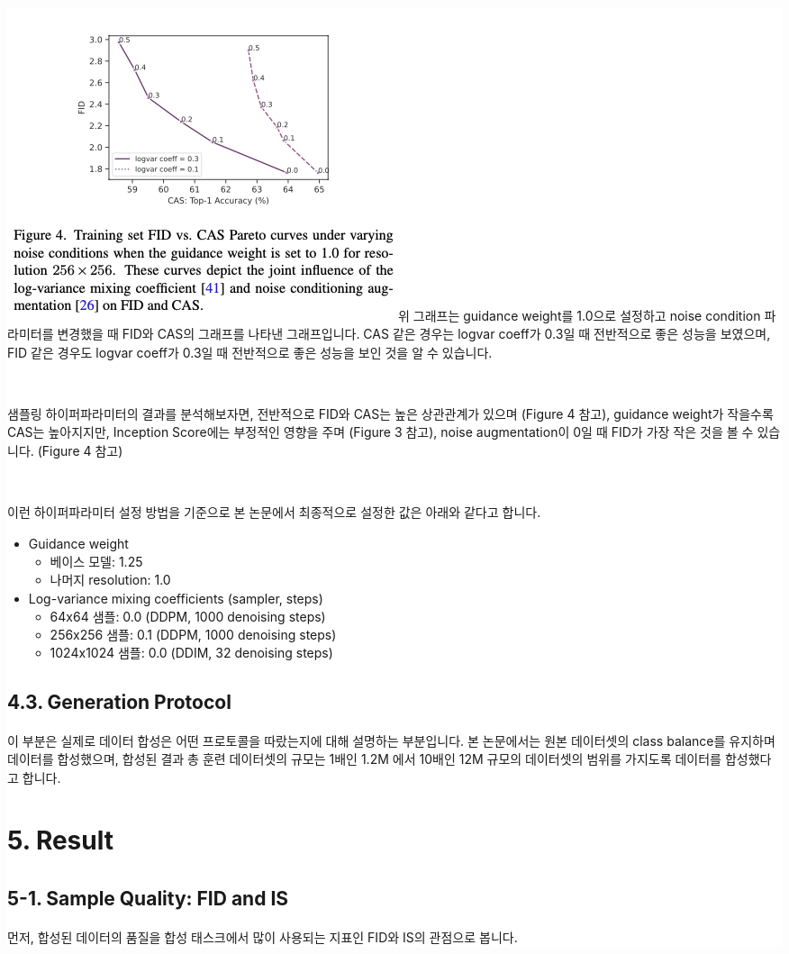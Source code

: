 ![스크린샷 2023-10-09 오후 7.42.49.png](/assets/images/2023-11-06-synthetic_data_from_diffusion_models_improves_imagenet_classification/%25e1%2584%2589%25e1%2585%25b3%25e1%2584%258f%25e1%2585%25b3%25e1%2584%2585%25e1%2585%25b5%25e1%2586%25ab%25e1%2584%2589%25e1%2585%25a3%25e1%2586%25ba_2023-10-09_%25e1%2584%258b%25e1%2585%25a9%25e1%2584%2592%25e1%2585%25ae_7.42.49.png) 
위 그래프는 guidance weight를 1.0으로 설정하고 noise condition 파라미터를 변경했을 때 FID와 CAS의 그래프를 나타낸 그래프입니다. CAS 같은 경우는 logvar coeff가 0.3일 때 전반적으로 좋은 성능을 보였으며, FID 같은 경우도 logvar coeff가 0.3일 때 전반적으로 좋은 성능을 보인 것을 알 수 있습니다.  

<br>

샘플링 하이퍼파라미터의 결과를 분석해보자면, 전반적으로 FID와 CAS는 높은 상관관계가 있으며 (Figure 4 참고), guidance weight가 작을수록 CAS는 높아지지만, Inception Score에는 부정적인 영향을 주며 (Figure 3 참고), noise augmentation이 0일 때 FID가 가장 작은 것을 볼 수 있습니다. (Figure 4 참고) 

<br>

이런 하이퍼파라미터 설정 방법을 기준으로 본 논문에서 최종적으로 설정한 값은 아래와 같다고 합니다.
- Guidance weight
    - 베이스 모델: 1.25
    - 나머지 resolution: 1.0
- Log-variance mixing coefficients (sampler, steps)
    - 64x64 샘플: 0.0 (DDPM, 1000 denoising steps)
    - 256x256 샘플: 0.1  (DDPM, 1000 denoising steps)
    - 1024x1024 샘플: 0.0 (DDIM, 32 denoising steps)

## 4.3. Generation Protocol
이 부분은 실제로 데이터 합성은 어떤 프로토콜을 따랐는지에 대해 설명하는 부분입니다. 본 논문에서는 원본 데이터셋의 class balance를 유지하며 데이터를 합성했으며, 합성된 결과 총 훈련 데이터셋의 규모는 1배인 1.2M 에서 10배인 12M 규모의 데이터셋의 범위를 가지도록 데이터를 합성했다고 합니다. 

# 5. Result


## 5-1. Sample Quality: FID and IS
먼저, 합성된 데이터의 품질을 합성 태스크에서 많이 사용되는 지표인 FID와 IS의 관점으로 봅니다. 
